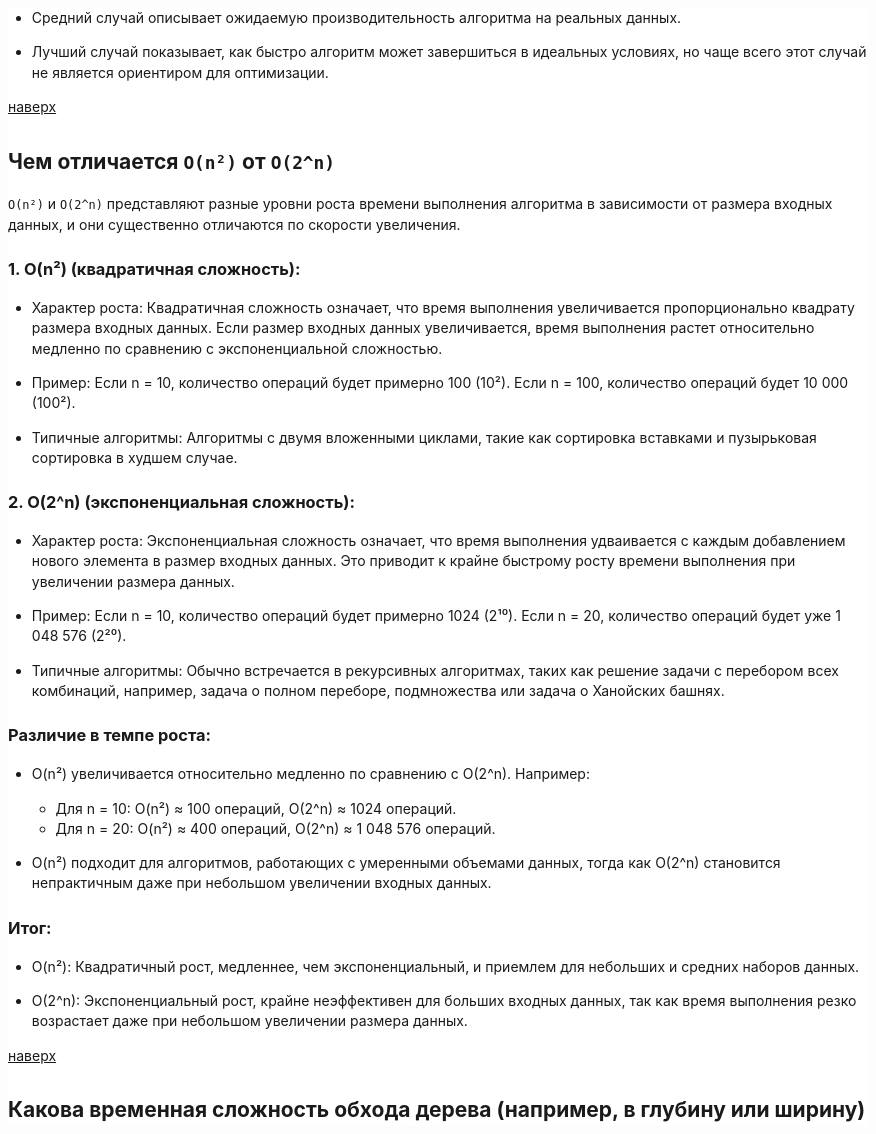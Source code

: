 * Средний случай описывает ожидаемую производительность алгоритма на реальных данных.

* Лучший случай показывает, как быстро алгоритм может завершиться в идеальных условиях, но чаще всего этот случай не является ориентиром для оптимизации.

[наверх](#big-o)

## Чем отличается `O(n²)` от `O(2^n)`

`O(n²)` и `O(2^n)` представляют разные уровни роста времени выполнения алгоритма в зависимости от размера входных данных, и они существенно отличаются по скорости увеличения.

### 1. O(n²) (квадратичная сложность):
* Характер роста: Квадратичная сложность означает, что время выполнения увеличивается пропорционально квадрату размера входных данных. Если размер входных данных увеличивается, время выполнения растет относительно медленно по сравнению с экспоненциальной сложностью.

* Пример: Если n = 10, количество операций будет примерно 100 (10²). Если n = 100, количество операций будет 10 000 (100²).

* Типичные алгоритмы: Алгоритмы с двумя вложенными циклами, такие как сортировка вставками и пузырьковая сортировка в худшем случае.

### 2. O(2^n) (экспоненциальная сложность):
* Характер роста: Экспоненциальная сложность означает, что время выполнения удваивается с каждым добавлением нового элемента в размер входных данных. Это приводит к крайне быстрому росту времени выполнения при увеличении размера данных.

* Пример: Если n = 10, количество операций будет примерно 1024 (2¹⁰). Если n = 20, количество операций будет уже 1 048 576 (2²⁰).

* Типичные алгоритмы: Обычно встречается в рекурсивных алгоритмах, таких как решение задачи с перебором всех комбинаций, например, задача о полном переборе, подмножества или задача о Ханойских башнях.

### Различие в темпе роста:
* O(n²) увеличивается относительно медленно по сравнению с O(2^n). Например:
    * Для n = 10: O(n²) ≈ 100 операций, O(2^n) ≈ 1024 операций.
    * Для n = 20: O(n²) ≈ 400 операций, O(2^n) ≈ 1 048 576 операций.

* O(n²) подходит для алгоритмов, работающих с умеренными объемами данных, тогда как O(2^n) становится непрактичным даже при небольшом увеличении входных данных.

### Итог:
* O(n²): Квадратичный рост, медленнее, чем экспоненциальный, и приемлем для небольших и средних наборов данных.

* O(2^n): Экспоненциальный рост, крайне неэффективен для больших входных данных, так как время выполнения резко возрастает даже при небольшом увеличении размера данных.

[наверх](#big-o)

## Какова временная сложность обхода дерева (например, в глубину или ширину)
